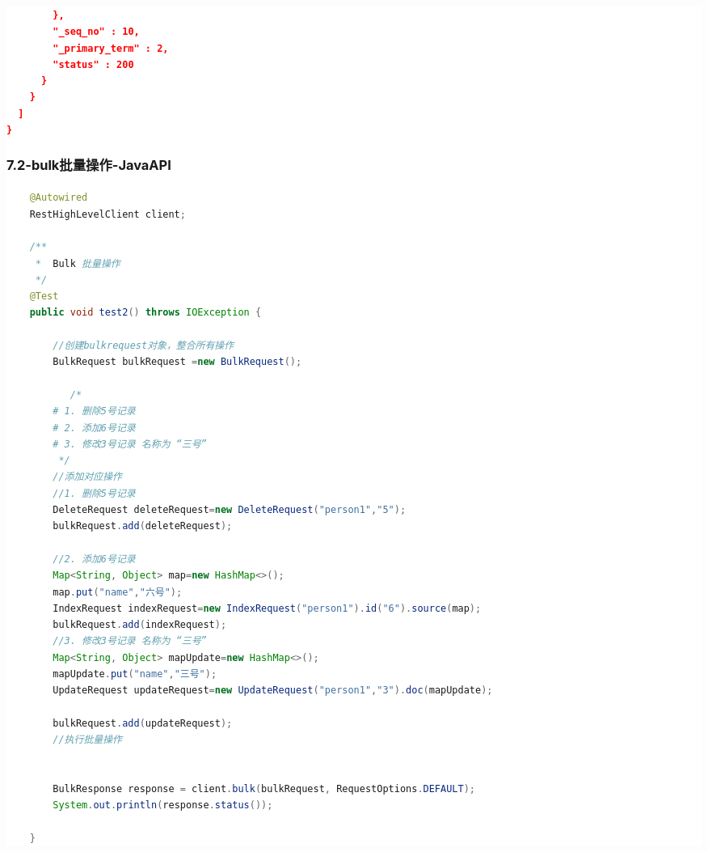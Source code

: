 ```json
        },
        "_seq_no" : 10,
        "_primary_term" : 2,
        "status" : 200
      }
    }
  ]
}

```


### 7.2-bulk批量操作-JavaAPI

```java
	@Autowired
    RestHighLevelClient client; 	

	/**
     *  Bulk 批量操作
     */
    @Test
    public void test2() throws IOException {

        //创建bulkrequest对象，整合所有操作
        BulkRequest bulkRequest =new BulkRequest();

           /*
        # 1. 删除5号记录
        # 2. 添加6号记录
        # 3. 修改3号记录 名称为 “三号”
         */
        //添加对应操作
        //1. 删除5号记录
        DeleteRequest deleteRequest=new DeleteRequest("person1","5");
        bulkRequest.add(deleteRequest);

        //2. 添加6号记录
        Map<String, Object> map=new HashMap<>();
        map.put("name","六号");
        IndexRequest indexRequest=new IndexRequest("person1").id("6").source(map);
        bulkRequest.add(indexRequest);
        //3. 修改3号记录 名称为 “三号”
        Map<String, Object> mapUpdate=new HashMap<>();
        mapUpdate.put("name","三号");
        UpdateRequest updateRequest=new UpdateRequest("person1","3").doc(mapUpdate);

        bulkRequest.add(updateRequest);
        //执行批量操作


        BulkResponse response = client.bulk(bulkRequest, RequestOptions.DEFAULT);
        System.out.println(response.status());

    }
```

